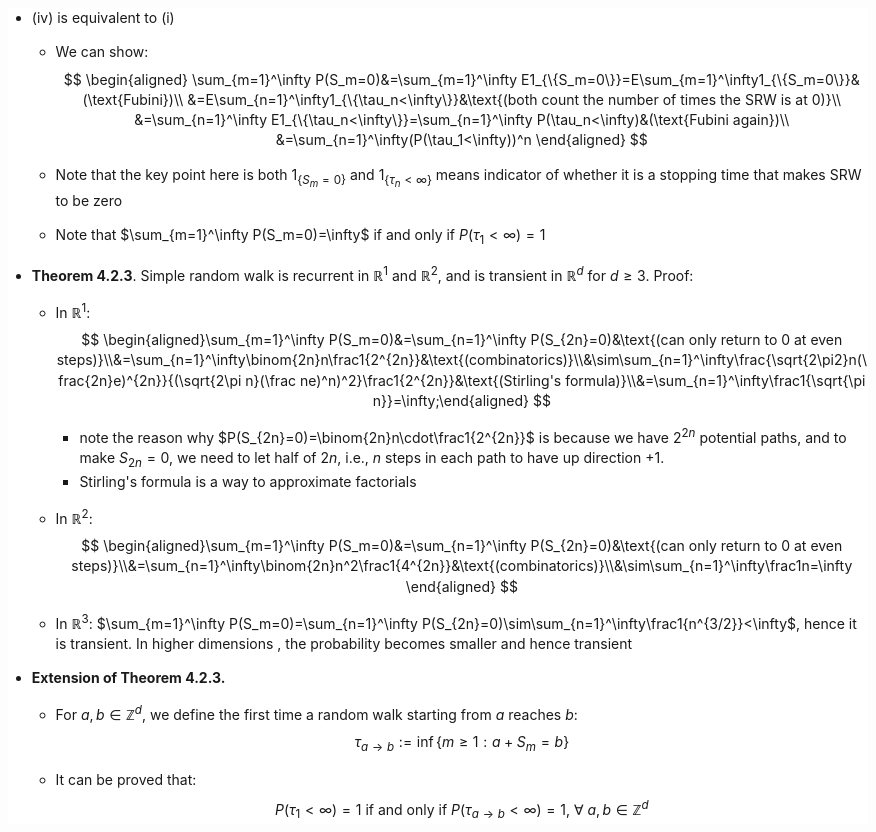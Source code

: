   - $\mathrm{(iv)}$ is equivalent to $\mathrm{(i)}$

    - We can show:
      $$
      \begin{aligned}
      \sum_{m=1}^\infty P(S_m=0)&=\sum_{m=1}^\infty E1_{\{S_m=0\}}=E\sum_{m=1}^\infty1_{\{S_m=0\}}&(\text{Fubini})\\
      &=E\sum_{n=1}^\infty1_{\{\tau_n<\infty\}}&\text{(both count the number of times the SRW is at 0)}\\
      &=\sum_{n=1}^\infty E1_{\{\tau_n<\infty\}}=\sum_{n=1}^\infty P(\tau_n<\infty)&(\text{Fubini again})\\
      &=\sum_{n=1}^\infty(P(\tau_1<\infty))^n
      \end{aligned}
      $$

    - Note that the key point here is both $1_{\{S_m=0\}}$ and $1_{\{\tau_n<\infty\}}$ means indicator of whether it is a stopping time that makes SRW to be zero

    - Note that $\sum_{m=1}^\infty P(S_m=0)=\infty$ if and only if $P(\tau_1<\infty)=1$

- **Theorem 4.2.3**. Simple random walk is recurrent in $\mathbb R^1$ and $\mathbb R^2$, and is transient in $\mathbb R^d$ for $d\ge 3$. Proof:

  - In $\mathbb R^1$:
    $$
    \begin{aligned}\sum_{m=1}^\infty P(S_m=0)&=\sum_{n=1}^\infty P(S_{2n}=0)&\text{(can only return to 0 at even steps)}\\&=\sum_{n=1}^\infty\binom{2n}n\frac1{2^{2n}}&\text{(combinatorics)}\\&\sim\sum_{n=1}^\infty\frac{\sqrt{2\pi2}n(\frac{2n}e)^{2n}}{(\sqrt{2\pi n}(\frac ne)^n)^2}\frac1{2^{2n}}&\text{(Stirling's formula)}\\&=\sum_{n=1}^\infty\frac1{\sqrt{\pi n}}=\infty;\end{aligned}
    $$

    - note the reason why $P(S_{2n}=0)=\binom{2n}n\cdot\frac1{2^{2n}}$ is because we have $2^{2n}$ potential paths, and to make $S_{2n}=0$, we need to let half of $2n$, i.e., $n$ steps in each path to have up direction $+1$.
    - Stirling's formula is a way to approximate factorials 

  - In $\mathbb R^2$:
    $$
    \begin{aligned}\sum_{m=1}^\infty P(S_m=0)&=\sum_{n=1}^\infty P(S_{2n}=0)&\text{(can only return to 0 at even steps)}\\&=\sum_{n=1}^\infty\binom{2n}n^2\frac1{4^{2n}}&\text{(combinatorics)}\\&\sim\sum_{n=1}^\infty\frac1n=\infty
    \end{aligned}
    $$

  - In $\mathbb R^3$: $\sum_{m=1}^\infty P(S_m=0)=\sum_{n=1}^\infty P(S_{2n}=0)\sim\sum_{n=1}^\infty\frac1{n^{3/2}}<\infty$, hence it is transient. In higher dimensions , the probability becomes smaller and hence transient

- **Extension of Theorem 4.2.3.**

  - For $a,b\in\mathbb Z^d$, we define the first time a random walk starting from $a$ reaches $b$:
    $$
    \tau_{a\to b}:=\inf\{m\geq1:a+S_m=b\}
    $$

  - It can be proved that:
    $$
    P(\tau_1<\infty)=1\text{ if and only if }P(\tau_{a\to b}<\infty)=1,\:\forall\:a,b\in\mathbb Z^d
    $$

